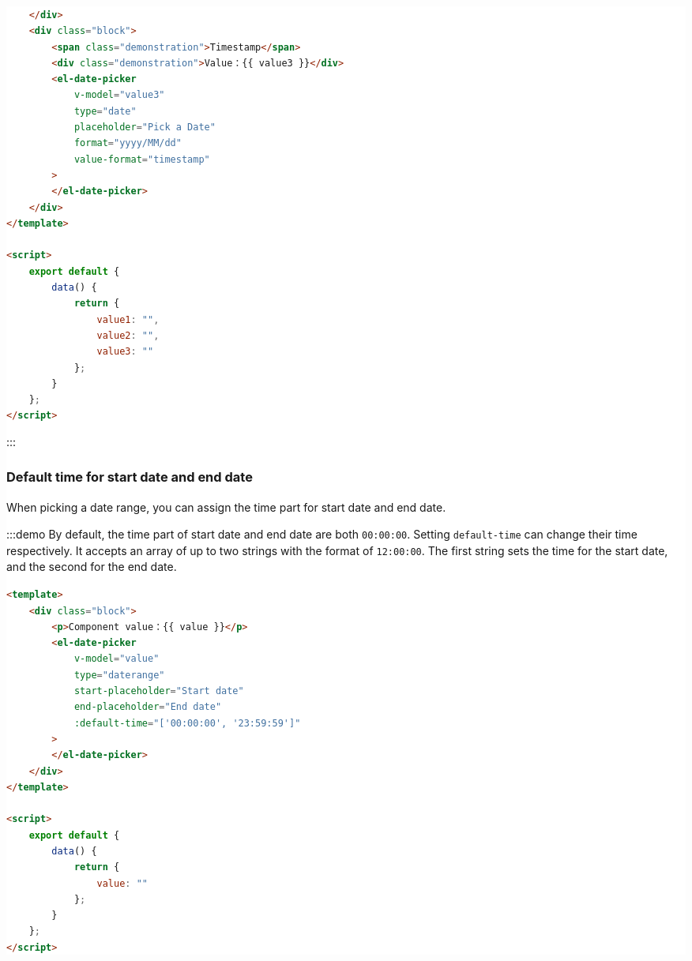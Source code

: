 ```html
	</div>
	<div class="block">
		<span class="demonstration">Timestamp</span>
		<div class="demonstration">Value：{{ value3 }}</div>
		<el-date-picker
			v-model="value3"
			type="date"
			placeholder="Pick a Date"
			format="yyyy/MM/dd"
			value-format="timestamp"
		>
		</el-date-picker>
	</div>
</template>

<script>
	export default {
		data() {
			return {
				value1: "",
				value2: "",
				value3: ""
			};
		}
	};
</script>
```

:::

### Default time for start date and end date

When picking a date range, you can assign the time part for start date and end date.

:::demo By default, the time part of start date and end date are both `00:00:00`. Setting `default-time` can change their time respectively. It accepts an array of up to two strings with the format of `12:00:00`. The first string sets the time for the start date, and the second for the end date.

```html
<template>
	<div class="block">
		<p>Component value：{{ value }}</p>
		<el-date-picker
			v-model="value"
			type="daterange"
			start-placeholder="Start date"
			end-placeholder="End date"
			:default-time="['00:00:00', '23:59:59']"
		>
		</el-date-picker>
	</div>
</template>

<script>
	export default {
		data() {
			return {
				value: ""
			};
		}
	};
</script>
```
